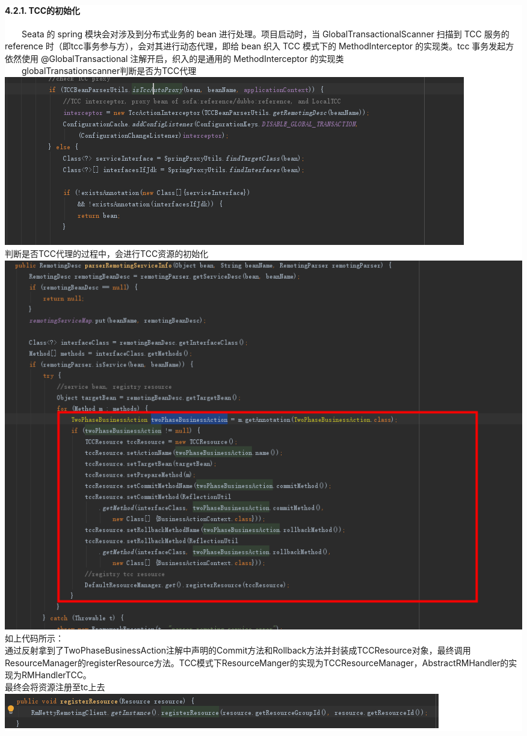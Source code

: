 #### 4.2.1. TCC的初始化  
&emsp;&emsp;Seata 的 spring 模块会对涉及到分布式业务的 bean 进行处理。项目启动时，当 GlobalTransactionalScanner 扫描到 TCC 服务的 reference 时（即tcc事务参与方），会对其进行动态代理，即给 bean 织入 TCC 模式下的 MethodInterceptor 的实现类。tcc 事务发起方依然使用 @GlobalTransactional 注解开启，织入的是通用的 MethodInterceptor 的实现类  
&emsp;&emsp;globalTransationscanner判断是否为TCC代理  
![](图片41.png)  
判断是否TCC代理的过程中，会进行TCC资源的初始化  
![](图片42.png)  
如上代码所示：  
通过反射拿到了TwoPhaseBusinessAction注解中声明的Commit方法和Rollback方法并封装成TCCResource对象，最终调用ResourceManager的registerResource方法。TCC模式下ResourceManger的实现为TCCResourceManager，AbstractRMHandler的实现为RMHandlerTCC。  
最终会将资源注册至tc上去  
![](图片43.png)  